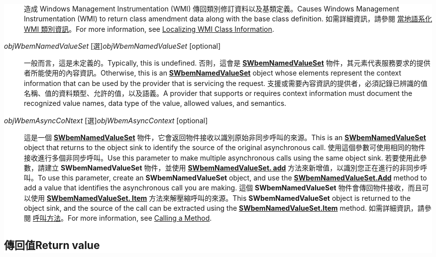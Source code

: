 
</dt> <dd>

<span data-ttu-id="8d2fa-146">造成 Windows Management Instrumentation (WMI) 傳回類別修訂資料以及基類定義。</span><span class="sxs-lookup"><span data-stu-id="8d2fa-146">Causes Windows Management Instrumentation (WMI) to return class amendment data along with the base class definition.</span></span> <span data-ttu-id="8d2fa-147">如需詳細資訊，請參閱 [當地語系化 WMI 類別資訊](localizing-wmi-class-information.md)。</span><span class="sxs-lookup"><span data-stu-id="8d2fa-147">For more information, see [Localizing WMI Class Information](localizing-wmi-class-information.md).</span></span>

</dd> </dl> </dd> <dt>

<span data-ttu-id="8d2fa-148">*objWbemNamedValueSet* \[選\]</span><span class="sxs-lookup"><span data-stu-id="8d2fa-148">*objWbemNamedValueSet* \[optional\]</span></span>
</dt> <dd>

<span data-ttu-id="8d2fa-149">一般而言，這是未定義的。</span><span class="sxs-lookup"><span data-stu-id="8d2fa-149">Typically, this is undefined.</span></span> <span data-ttu-id="8d2fa-150">否則，這會是 [**SWbemNamedValueSet**](swbemnamedvalueset.md) 物件，其元素代表服務要求的提供者所能使用的內容資訊。</span><span class="sxs-lookup"><span data-stu-id="8d2fa-150">Otherwise, this is an [**SWbemNamedValueSet**](swbemnamedvalueset.md) object whose elements represent the context information that can be used by the provider that is servicing the request.</span></span> <span data-ttu-id="8d2fa-151">支援或需要內容資訊的提供者，必須記錄已辨識的值名稱、值的資料類型、允許的值，以及語義。</span><span class="sxs-lookup"><span data-stu-id="8d2fa-151">A provider that supports or requires context information must document the recognized value names, data type of the value, allowed values, and semantics.</span></span>

</dd> <dt>

<span data-ttu-id="8d2fa-152">*objWbemAsyncCoNtext* \[選\]</span><span class="sxs-lookup"><span data-stu-id="8d2fa-152">*objWbemAsyncContext* \[optional\]</span></span>
</dt> <dd>

<span data-ttu-id="8d2fa-153">這是一個 [**SWbemNamedValueSet**](swbemnamedvalueset.md) 物件，它會返回物件接收以識別原始非同步呼叫的來源。</span><span class="sxs-lookup"><span data-stu-id="8d2fa-153">This is an [**SWbemNamedValueSet**](swbemnamedvalueset.md) object that returns to the object sink to identify the source of the original asynchronous call.</span></span> <span data-ttu-id="8d2fa-154">使用這個參數可使用相同的物件接收進行多個非同步呼叫。</span><span class="sxs-lookup"><span data-stu-id="8d2fa-154">Use this parameter to make multiple asynchronous calls using the same object sink.</span></span> <span data-ttu-id="8d2fa-155">若要使用此參數，請建立 **SWbemNamedValueSet** 物件，並使用 [**SWbemNamedValueSet. add**](swbemnamedvalueset-add.md) 方法來新增值，以識別您正在進行的非同步呼叫。</span><span class="sxs-lookup"><span data-stu-id="8d2fa-155">To use this parameter, create an **SWbemNamedValueSet** object, and use the [**SWbemNamedValueSet.Add**](swbemnamedvalueset-add.md) method to add a value that identifies the asynchronous call you are making.</span></span> <span data-ttu-id="8d2fa-156">這個 **SWbemNamedValueSet** 物件會傳回物件接收，而且可以使用 [**SWbemNamedValueSet. Item**](swbemnamedvalueset-item.md) 方法來解壓縮呼叫的來源。</span><span class="sxs-lookup"><span data-stu-id="8d2fa-156">This **SWbemNamedValueSet** object is returned to the object sink, and the source of the call can be extracted using the [**SWbemNamedValueSet.Item**](swbemnamedvalueset-item.md) method.</span></span> <span data-ttu-id="8d2fa-157">如需詳細資訊，請參閱 [呼叫方法](calling-a-method.md)。</span><span class="sxs-lookup"><span data-stu-id="8d2fa-157">For more information, see [Calling a Method](calling-a-method.md).</span></span>

</dd> </dl>

## <a name="return-value"></a><span data-ttu-id="8d2fa-158">傳回值</span><span class="sxs-lookup"><span data-stu-id="8d2fa-158">Return value</span></span>
